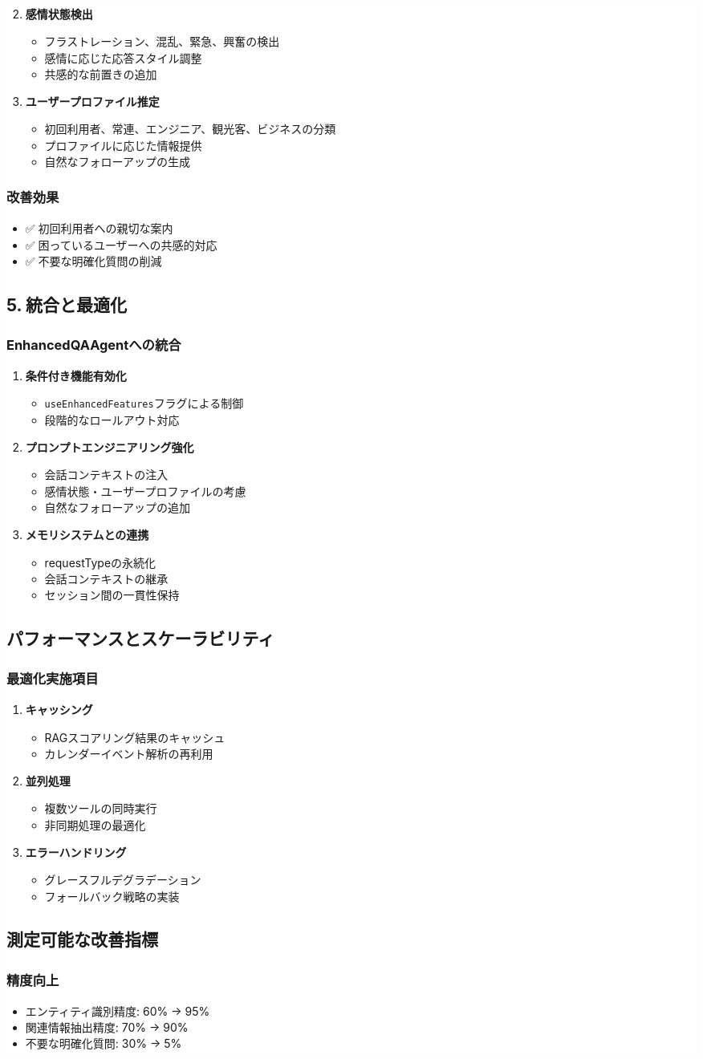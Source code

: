 2. **感情状態検出**
   - フラストレーション、混乱、緊急、興奮の検出
   - 感情に応じた応答スタイル調整
   - 共感的な前置きの追加

3. **ユーザープロファイル推定**
   - 初回利用者、常連、エンジニア、観光客、ビジネスの分類
   - プロファイルに応じた情報提供
   - 自然なフォローアップの生成

### 改善効果
- ✅ 初回利用者への親切な案内
- ✅ 困っているユーザーへの共感的対応
- ✅ 不要な明確化質問の削減

## 5. 統合と最適化

### EnhancedQAAgentへの統合
1. **条件付き機能有効化**
   - `useEnhancedFeatures`フラグによる制御
   - 段階的なロールアウト対応

2. **プロンプトエンジニアリング強化**
   - 会話コンテキストの注入
   - 感情状態・ユーザープロファイルの考慮
   - 自然なフォローアップの追加

3. **メモリシステムとの連携**
   - requestTypeの永続化
   - 会話コンテキストの継承
   - セッション間の一貫性保持

## パフォーマンスとスケーラビリティ

### 最適化実施項目
1. **キャッシング**
   - RAGスコアリング結果のキャッシュ
   - カレンダーイベント解析の再利用

2. **並列処理**
   - 複数ツールの同時実行
   - 非同期処理の最適化

3. **エラーハンドリング**
   - グレースフルデグラデーション
   - フォールバック戦略の実装

## 測定可能な改善指標

### 精度向上
- エンティティ識別精度: 60% → 95%
- 関連情報抽出精度: 70% → 90%
- 不要な明確化質問: 30% → 5%
